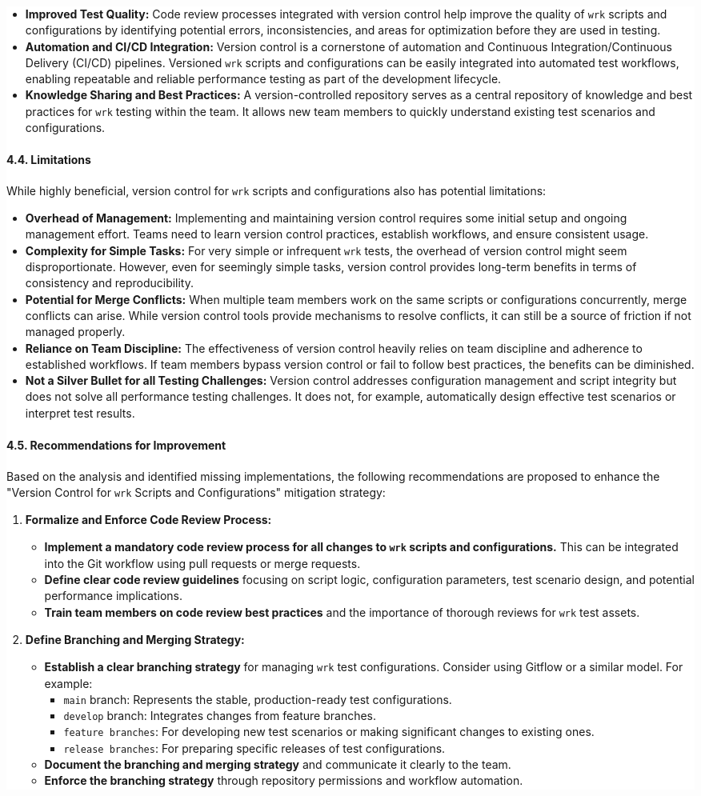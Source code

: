 *   **Improved Test Quality:** Code review processes integrated with version control help improve the quality of `wrk` scripts and configurations by identifying potential errors, inconsistencies, and areas for optimization before they are used in testing.
*   **Automation and CI/CD Integration:** Version control is a cornerstone of automation and Continuous Integration/Continuous Delivery (CI/CD) pipelines. Versioned `wrk` scripts and configurations can be easily integrated into automated test workflows, enabling repeatable and reliable performance testing as part of the development lifecycle.
*   **Knowledge Sharing and Best Practices:**  A version-controlled repository serves as a central repository of knowledge and best practices for `wrk` testing within the team. It allows new team members to quickly understand existing test scenarios and configurations.

#### 4.4. Limitations

While highly beneficial, version control for `wrk` scripts and configurations also has potential limitations:

*   **Overhead of Management:**  Implementing and maintaining version control requires some initial setup and ongoing management effort. Teams need to learn version control practices, establish workflows, and ensure consistent usage.
*   **Complexity for Simple Tasks:** For very simple or infrequent `wrk` tests, the overhead of version control might seem disproportionate. However, even for seemingly simple tasks, version control provides long-term benefits in terms of consistency and reproducibility.
*   **Potential for Merge Conflicts:**  When multiple team members work on the same scripts or configurations concurrently, merge conflicts can arise. While version control tools provide mechanisms to resolve conflicts, it can still be a source of friction if not managed properly.
*   **Reliance on Team Discipline:** The effectiveness of version control heavily relies on team discipline and adherence to established workflows. If team members bypass version control or fail to follow best practices, the benefits can be diminished.
*   **Not a Silver Bullet for all Testing Challenges:** Version control addresses configuration management and script integrity but does not solve all performance testing challenges. It does not, for example, automatically design effective test scenarios or interpret test results.

#### 4.5. Recommendations for Improvement

Based on the analysis and identified missing implementations, the following recommendations are proposed to enhance the "Version Control for `wrk` Scripts and Configurations" mitigation strategy:

1.  **Formalize and Enforce Code Review Process:**
    *   **Implement a mandatory code review process for all changes to `wrk` scripts and configurations.** This can be integrated into the Git workflow using pull requests or merge requests.
    *   **Define clear code review guidelines** focusing on script logic, configuration parameters, test scenario design, and potential performance implications.
    *   **Train team members on code review best practices** and the importance of thorough reviews for `wrk` test assets.

2.  **Define Branching and Merging Strategy:**
    *   **Establish a clear branching strategy** for managing `wrk` test configurations. Consider using Gitflow or a similar model. For example:
        *   `main` branch: Represents the stable, production-ready test configurations.
        *   `develop` branch: Integrates changes from feature branches.
        *   `feature branches`: For developing new test scenarios or making significant changes to existing ones.
        *   `release branches`: For preparing specific releases of test configurations.
    *   **Document the branching and merging strategy** and communicate it clearly to the team.
    *   **Enforce the branching strategy** through repository permissions and workflow automation.
